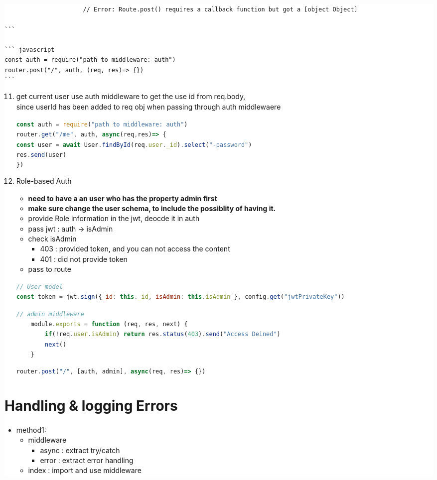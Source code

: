                           // Error: Route.post() requires a callback function but got a [object Object]

    ```

    ``` javascript 
    const auth = require("path to middleware: auth")
    router.post("/", auth, (req, res)=> {})
    ```

11. get current user
    use auth middleware to get the use id from req.body, <br>
    since userId has been added to req obj when passing through auth middlewaere<br>
    ```javascript 
    const auth = require("path to middleware: auth")
    router.get("/me", auth, async(req,res)=> {
    const user = await User.findById(req.user._id).select("-password")
    res.send(user)
    })
    ```

12. Role-based Auth 
    - **need to have a an user who has the property admin first**
    - **make sure change the user schema, to include the possiblity of having it.**
    - provide Role information in the jwt, deocde it in auth
    - pass jwt : auth -> isAdmin 
    - check isAdmin
        - 403 : provided token, and you can not access the content
        - 401 : did not provide token 
    - pass to route


    ```javascript
    // User model
    const token = jwt.sign({_id: this._id, isAdmin: this.isAdmin }, config.get("jwtPrivateKey"))
    ```

    ```javascript 
    // admin middleware
        module.exports = function (req, res, next) {
            if(!req.user.isAdmin) return res.status(403).send("Access Deined")
            next()
        }
    ```

    ```javascript 
    router.post("/", [auth, admin], async(req, res)=> {})

    ```

# Handling & logging Errors 

- method1: 
    - middleware
        - async : extract try/catch 
        - error : extract error handling 
    - index : import and use middleware
